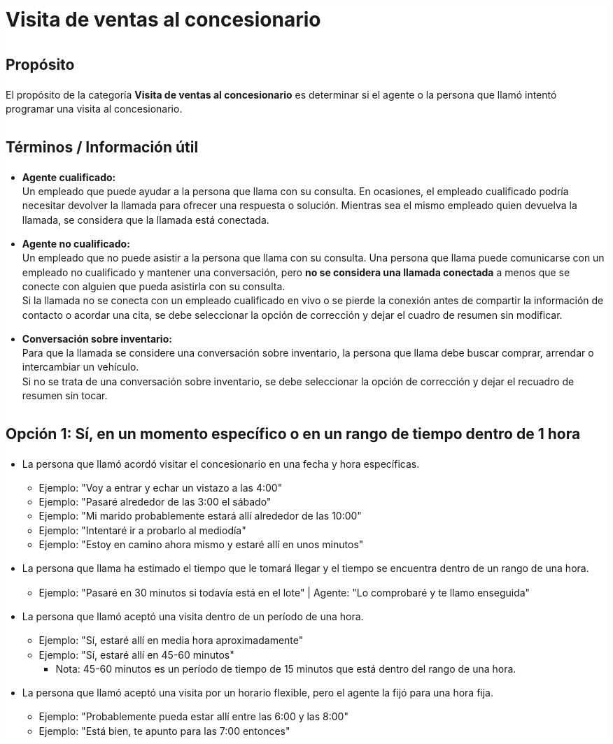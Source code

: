 # Visita de ventas al concesionario

## Propósito
El propósito de la categoría **Visita de ventas al concesionario** es determinar si el agente o la persona que llamó intentó programar una visita al concesionario.

## Términos / Información útil

- **Agente cualificado:**  
  Un empleado que puede ayudar a la persona que llama con su consulta. En ocasiones, el empleado cualificado podría necesitar devolver la llamada para ofrecer una respuesta o solución. Mientras sea el mismo empleado quien devuelva la llamada, se considera que la llamada está conectada.

- **Agente no cualificado:**  
  Un empleado que no puede asistir a la persona que llama con su consulta. Una persona que llama puede comunicarse con un empleado no cualificado y mantener una conversación, pero **no se considera una llamada conectada** a menos que se conecte con alguien que pueda asistirla con su consulta.  
  Si la llamada no se conecta con un empleado cualificado en vivo o se pierde la conexión antes de compartir la información de contacto o acordar una cita, se debe seleccionar la opción de corrección y dejar el cuadro de resumen sin modificar.

- **Conversación sobre inventario:**  
  Para que la llamada se considere una conversación sobre inventario, la persona que llama debe buscar comprar, arrendar o intercambiar un vehículo.  
  Si no se trata de una conversación sobre inventario, se debe seleccionar la opción de corrección y dejar el recuadro de resumen sin tocar.

## Opción 1: Sí, en un momento específico o en un rango de tiempo dentro de 1 hora

- La persona que llamó acordó visitar el concesionario en una fecha y hora específicas.  
  - Ejemplo: "Voy a entrar y echar un vistazo a las 4:00"  
  - Ejemplo: "Pasaré alrededor de las 3:00 el sábado"  
  - Ejemplo: "Mi marido probablemente estará allí alrededor de las 10:00"  
  - Ejemplo: "Intentaré ir a probarlo al mediodía"  
  - Ejemplo: "Estoy en camino ahora mismo y estaré allí en unos minutos"

- La persona que llama ha estimado el tiempo que le tomará llegar y el tiempo se encuentra dentro de un rango de una hora.  
  - Ejemplo: "Pasaré en 30 minutos si todavía está en el lote" | Agente: "Lo comprobaré y te llamo enseguida"

- La persona que llamó aceptó una visita dentro de un período de una hora.  
  - Ejemplo: "Sí, estaré allí en media hora aproximadamente"  
  - Ejemplo: "Sí, estaré allí en 45-60 minutos"  
    - Nota: 45-60 minutos es un período de tiempo de 15 minutos que está dentro del rango de una hora.

- La persona que llamó aceptó una visita por un horario flexible, pero el agente la fijó para una hora fija.  
  - Ejemplo: "Probablemente pueda estar allí entre las 6:00 y las 8:00"  
  - Ejemplo: "Está bien, te apunto para las 7:00 entonces"
